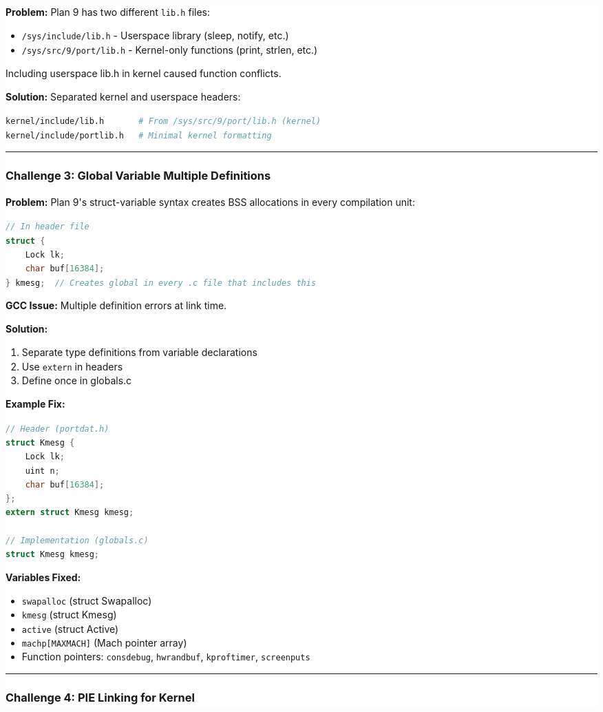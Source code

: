 **Problem:** Plan 9 has two different `lib.h` files:
- `/sys/include/lib.h` - Userspace library (sleep, notify, etc.)
- `/sys/src/9/port/lib.h` - Kernel-only functions (print, strlen, etc.)

Including userspace lib.h in kernel caused function conflicts.

**Solution:** Separated kernel and userspace headers:
```bash
kernel/include/lib.h       # From /sys/src/9/port/lib.h (kernel)
kernel/include/portlib.h   # Minimal kernel formatting
```

---

### Challenge 3: Global Variable Multiple Definitions

**Problem:** Plan 9's struct-variable syntax creates BSS allocations in every compilation unit:
```c
// In header file
struct {
    Lock lk;
    char buf[16384];
} kmesg;  // Creates global in every .c file that includes this
```

**GCC Issue:** Multiple definition errors at link time.

**Solution:**
1. Separate type definitions from variable declarations
2. Use `extern` in headers
3. Define once in globals.c

**Example Fix:**
```c
// Header (portdat.h)
struct Kmesg {
    Lock lk;
    uint n;
    char buf[16384];
};
extern struct Kmesg kmesg;

// Implementation (globals.c)
struct Kmesg kmesg;
```

**Variables Fixed:**
- `swapalloc` (struct Swapalloc)
- `kmesg` (struct Kmesg)
- `active` (struct Active)
- `machp[MAXMACH]` (Mach pointer array)
- Function pointers: `consdebug`, `hwrandbuf`, `kproftimer`, `screenputs`

---

### Challenge 4: PIE Linking for Kernel
